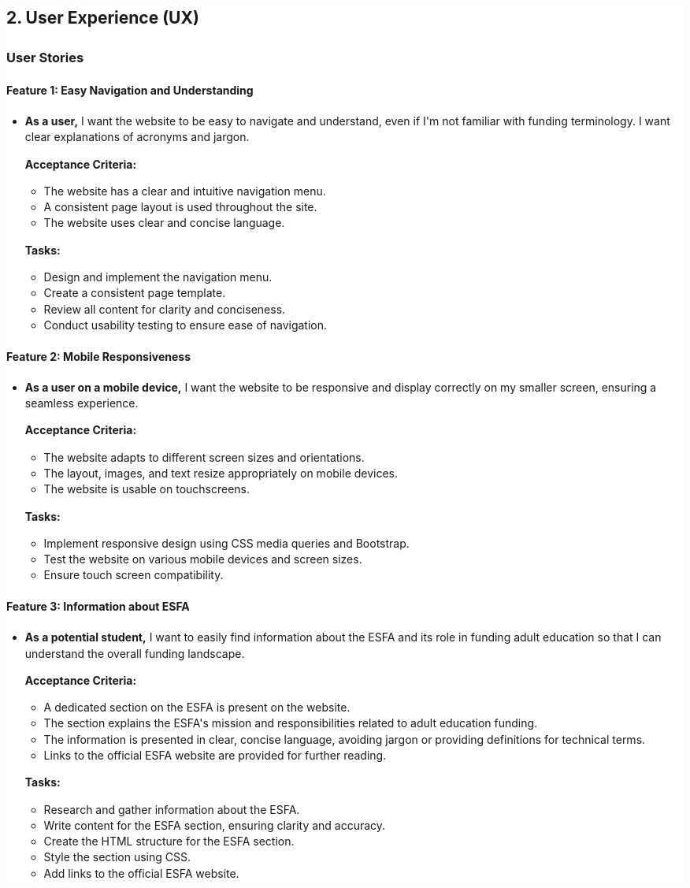 ## 2. User Experience (UX)

### User Stories

#### Feature 1: Easy Navigation and Understanding

- **As a user,** I want the website to be easy to navigate and understand, even if I'm not familiar with funding terminology. I want clear explanations of acronyms and jargon.

  **Acceptance Criteria:**

  - The website has a clear and intuitive navigation menu.
  - A consistent page layout is used throughout the site.
  - The website uses clear and concise language.

  **Tasks:**
  - Design and implement the navigation menu.
  - Create a consistent page template.
  - Review all content for clarity and conciseness.
  - Conduct usability testing to ensure ease of navigation.

#### Feature 2: Mobile Responsiveness

- **As a user on a mobile device,** I want the website to be responsive and display correctly on my smaller screen, ensuring a seamless experience.

  **Acceptance Criteria:**

  - The website adapts to different screen sizes and orientations.
  - The layout, images, and text resize appropriately on mobile devices.
  - The website is usable on touchscreens.

  **Tasks:**
  - Implement responsive design using CSS media queries and Bootstrap.
  - Test the website on various mobile devices and screen sizes.
  - Ensure touch screen compatibility.

#### Feature 3: Information about ESFA

- **As a potential student,** I want to easily find information about the ESFA and its role in funding adult education so that I can understand the overall funding landscape.

  **Acceptance Criteria:**

  - A dedicated section on the ESFA is present on the website.
  - The section explains the ESFA's mission and responsibilities related to adult education funding.
  - The information is presented in clear, concise language, avoiding jargon or providing definitions for technical terms.
  - Links to the official ESFA website are provided for further reading.

  **Tasks:**
  - Research and gather information about the ESFA.
  - Write content for the ESFA section, ensuring clarity and accuracy.
  - Create the HTML structure for the ESFA section.
  - Style the section using CSS.
  - Add links to the official ESFA website.
